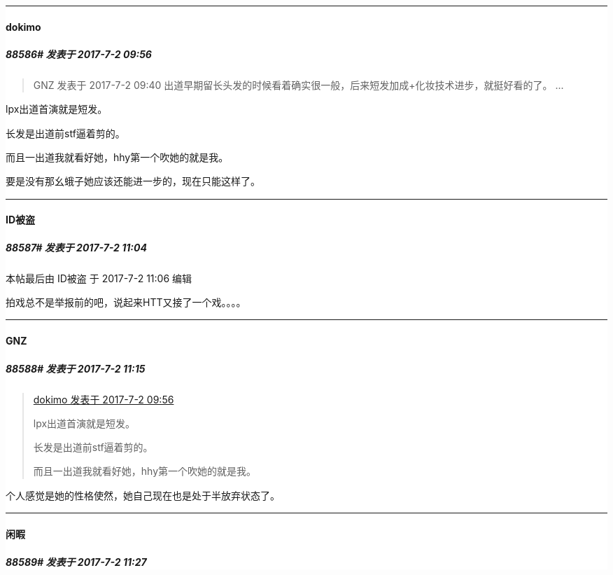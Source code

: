 

*****

####  dokimo  
##### 88586#       发表于 2017-7-2 09:56



<blockquote>GNZ 发表于 2017-7-2 09:40
出道早期留长头发的时候看着确实很一般，后来短发加成+化妆技术进步，就挺好看的了。 ...</blockquote>
lpx出道首演就是短发。

长发是出道前stf逼着剪的。

而且一出道我就看好她，hhy第一个吹她的就是我。

要是没有那幺蛾子她应该还能进一步的，现在只能这样了。







*****

####  ID被盗  
##### 88587#       发表于 2017-7-2 11:04



 本帖最后由 ID被盗 于 2017-7-2 11:06 编辑 

拍戏总不是举报前的吧，说起来HTT又接了一个戏。。。。







*****

####  GNZ  
##### 88588#       发表于 2017-7-2 11:15



<blockquote><a href="httphttps://bbs.saraba1st.com/2b/forum.php?mod=redirect&amp;goto=findpost&amp;pid=36455939&amp;ptid=1105387" target="_blank">dokimo 发表于 2017-7-2 09:56</a>

lpx出道首演就是短发。

长发是出道前stf逼着剪的。

而且一出道我就看好她，hhy第一个吹她的就是我。</blockquote>
个人感觉是她的性格使然，她自己现在也是处于半放弃状态了。







*****

####  闲暇  
##### 88589#       发表于 2017-7-2 11:27

